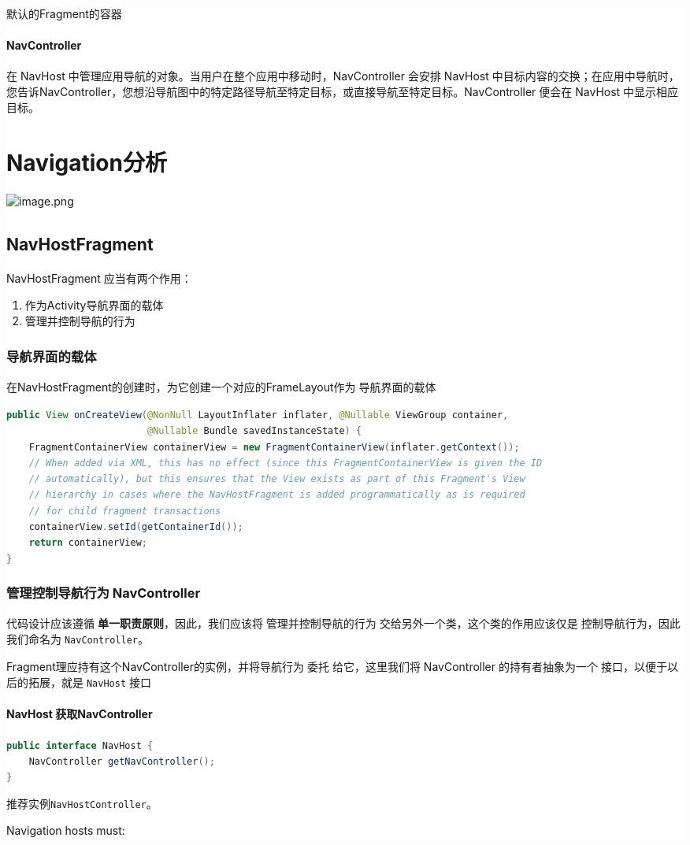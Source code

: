 默认的Fragment的容器

#### NavController

在 NavHost 中管理应用导航的对象。当用户在整个应用中移动时，NavController 会安排 NavHost 中目标内容的交换；在应用中导航时，您告诉NavController，您想沿导航图中的特定路径导航至特定目标，或直接导航至特定目标。NavController 便会在 NavHost 中显示相应目标。

# Navigation分析

![image.png](https://cdn.nlark.com/yuque/0/2023/png/694278/1691239777324-dec46bb2-b824-429f-bcd0-f3e136aededb.png#averageHue=%23f7f7f7&clientId=ue1ce4949-44a3-4&from=paste&height=480&id=u19f712e4&originHeight=960&originWidth=1222&originalType=binary&ratio=2&rotation=0&showTitle=false&size=235590&status=done&style=none&taskId=u14baf1f9-dcd7-4b31-bced-3dc2de1fa18&title=&width=611)

## NavHostFragment

NavHostFragment 应当有两个作用：

1. 作为Activity导航界面的载体
2. 管理并控制导航的行为

### 导航界面的载体

在NavHostFragment的创建时，为它创建一个对应的FrameLayout作为 导航界面的载体

```java
public View onCreateView(@NonNull LayoutInflater inflater, @Nullable ViewGroup container,
                         @Nullable Bundle savedInstanceState) {
    FragmentContainerView containerView = new FragmentContainerView(inflater.getContext());
    // When added via XML, this has no effect (since this FragmentContainerView is given the ID
    // automatically), but this ensures that the View exists as part of this Fragment's View
    // hierarchy in cases where the NavHostFragment is added programmatically as is required
    // for child fragment transactions
    containerView.setId(getContainerId());
    return containerView;
}
```

### 管理控制导航行为 NavController

代码设计应该遵循 **单一职责原则**，因此，我们应该将 管理并控制导航的行为 交给另外一个类，这个类的作用应该仅是 控制导航行为，因此我们命名为 `NavController`。

Fragment理应持有这个NavController的实例，并将导航行为 委托 给它，这里我们将 NavController 的持有者抽象为一个 接口，以便于以后的拓展，就是 `NavHost` 接口

#### NavHost 获取NavController

```java
public interface NavHost {
    NavController getNavController();
}
```

推荐实例`NavHostController`。

Navigation hosts must:
